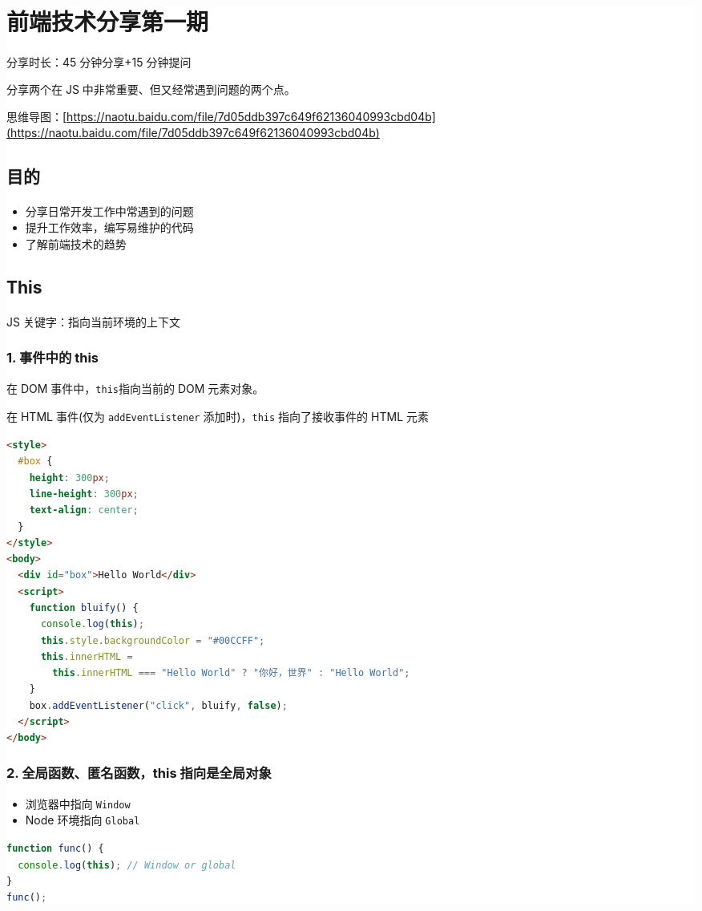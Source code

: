 # 前端技术分享第一期

分享时长：45 分钟分享+15 分钟提问

分享两个在 JS 中非常重要、但又经常遇到问题的两个点。

思维导图：[https://naotu.baidu.com/file/7d05ddb397c649f62136040993cbd04b](https://naotu.baidu.com/file/7d05ddb397c649f62136040993cbd04b)

## 目的

- 分享日常开发工作中常遇到的问题
- 提升工作效率，编写易维护的代码
- 了解前端技术的趋势

## This

JS 关键字：指向当前环境的上下文

### 1. 事件中的 this

在 DOM 事件中，`this`指向当前的 DOM 元素对象。

在 HTML 事件(仅为 `addEventListener` 添加时)，`this` 指向了接收事件的 HTML 元素

```html
<style>
  #box {
    height: 300px;
    line-height: 300px;
    text-align: center;
  }
</style>
<body>
  <div id="box">Hello World</div>
  <script>
    function bluify() {
      console.log(this);
      this.style.backgroundColor = "#00CCFF";
      this.innerHTML =
        this.innerHTML === "Hello World" ? "你好，世界" : "Hello World";
    }
    box.addEventListener("click", bluify, false);
  </script>
</body>
```

### 2. 全局函数、匿名函数，this 指向是全局对象

- 浏览器中指向 `Window`
- Node 环境指向 `Global`

```js
function func() {
  console.log(this); // Window or global
}
func();
```
